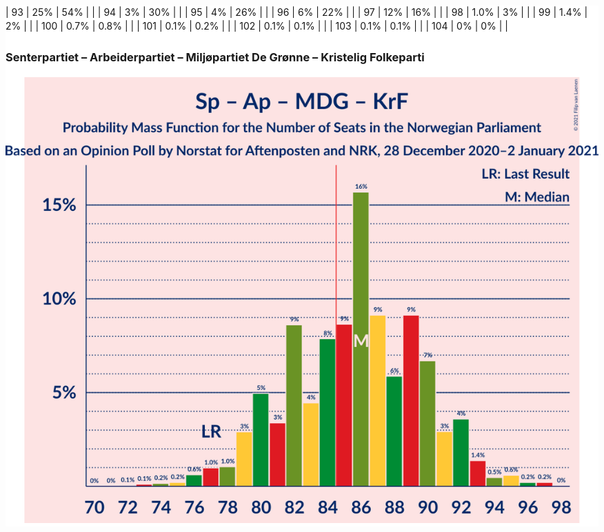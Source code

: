 | 93 | 25% | 54% |  |
| 94 | 3% | 30% |  |
| 95 | 4% | 26% |  |
| 96 | 6% | 22% |  |
| 97 | 12% | 16% |  |
| 98 | 1.0% | 3% |  |
| 99 | 1.4% | 2% |  |
| 100 | 0.7% | 0.8% |  |
| 101 | 0.1% | 0.2% |  |
| 102 | 0.1% | 0.1% |  |
| 103 | 0.1% | 0.1% |  |
| 104 | 0% | 0% |  |

### Senterpartiet – Arbeiderpartiet – Miljøpartiet De Grønne – Kristelig Folkeparti

![Graph with seats probability mass function not yet produced](2021-01-02-Norstat-coalitions-seats-pmf-sp–ap–mdg–krf.png "Seats Probability Mass Function")
